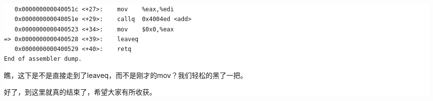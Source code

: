 ```
   0x000000000040051c <+27>:    mov    %eax,%edi
   0x000000000040051e <+29>:    callq  0x4004ed <add>
   0x0000000000400523 <+34>:    mov    $0x0,%eax
=> 0x0000000000400528 <+39>:    leaveq
   0x0000000000400529 <+40>:    retq
End of assembler dump.
```

瞧，这下是不是直接走到了leaveq，而不是刚才的mov？我们轻松的黑了一把。

好了，到这里就真的结束了，希望大家有所收获。

[1]: /tracing/04-ftrace_internal.md
